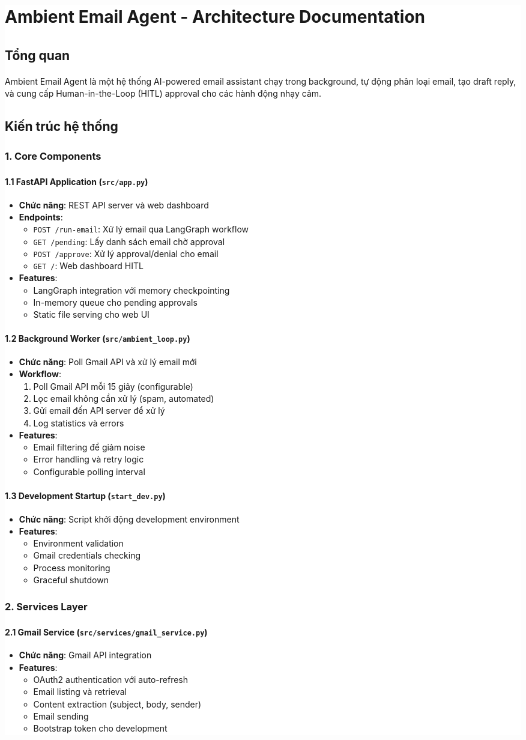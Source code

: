 # Ambient Email Agent - Architecture Documentation

## Tổng quan

Ambient Email Agent là một hệ thống AI-powered email assistant chạy trong background, tự động phân loại email, tạo draft reply, và cung cấp Human-in-the-Loop (HITL) approval cho các hành động nhạy cảm.

## Kiến trúc hệ thống

### 1. Core Components

#### 1.1 FastAPI Application (`src/app.py`)
- **Chức năng**: REST API server và web dashboard
- **Endpoints**:
  - `POST /run-email`: Xử lý email qua LangGraph workflow
  - `GET /pending`: Lấy danh sách email chờ approval
  - `POST /approve`: Xử lý approval/denial cho email
  - `GET /`: Web dashboard HITL
- **Features**:
  - LangGraph integration với memory checkpointing
  - In-memory queue cho pending approvals
  - Static file serving cho web UI

#### 1.2 Background Worker (`src/ambient_loop.py`)
- **Chức năng**: Poll Gmail API và xử lý email mới
- **Workflow**:
  1. Poll Gmail API mỗi 15 giây (configurable)
  2. Lọc email không cần xử lý (spam, automated)
  3. Gửi email đến API server để xử lý
  4. Log statistics và errors
- **Features**:
  - Email filtering để giảm noise
  - Error handling và retry logic
  - Configurable polling interval

#### 1.3 Development Startup (`start_dev.py`)
- **Chức năng**: Script khởi động development environment
- **Features**:
  - Environment validation
  - Gmail credentials checking
  - Process monitoring
  - Graceful shutdown

### 2. Services Layer

#### 2.1 Gmail Service (`src/services/gmail_service.py`)
- **Chức năng**: Gmail API integration
- **Features**:
  - OAuth2 authentication với auto-refresh
  - Email listing và retrieval
  - Content extraction (subject, body, sender)
  - Email sending
  - Bootstrap token cho development
